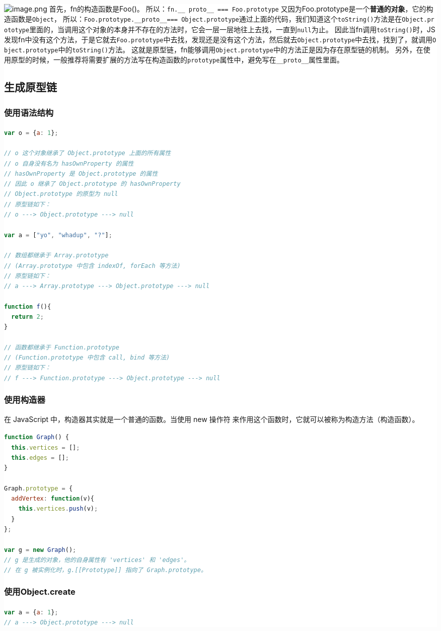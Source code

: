 ![image.png](https://cdn.nlark.com/yuque/0/2023/png/1553840/1684912809490-fc8d31f0-bd67-4112-8939-67c45b627469.png#averageHue=%23f5f5f5&clientId=u55327b54-2d3d-4&from=paste&height=461&id=DAHYT&originHeight=922&originWidth=1712&originalType=binary&ratio=2&rotation=0&showTitle=false&size=75601&status=done&style=none&taskId=u5eee4767-9771-4b02-a8bf-7c8e8c6a274&title=&width=856)
首先，fn的构造函数是Foo()。
所以：`fn.__ proto__ === Foo.prototype`
又因为Foo.prototype是一个**普通的对象**，它的构造函数是`Object`，
所以：`Foo.prototype.__proto__=== Object.prototype`通过上面的代码，我们知道这个`toString()`方法是在`Object.prototype`里面的，当调用这个对象的本身并不存在的方法时，它会一层一层地往上去找，一直到`null`为止。
因此当fn调用`toString()`时，JS发现fn中没有这个方法，于是它就去`Foo.prototype`中去找，发现还是没有这个方法，然后就去`Object.prototype`中去找，找到了，就调用`Object.prototype`中的`toString()`方法。
这就是原型链，fn能够调用`Object.prototype`中的方法正是因为存在原型链的机制。
另外，在使用原型的时候，一般推荐将需要扩展的方法写在构造函数的`prototype`属性中，避免写在`__proto__`属性里面。
## 生成原型链
### 使用语法结构
```javascript
var o = {a: 1};

// o 这个对象继承了 Object.prototype 上面的所有属性
// o 自身没有名为 hasOwnProperty 的属性
// hasOwnProperty 是 Object.prototype 的属性
// 因此 o 继承了 Object.prototype 的 hasOwnProperty
// Object.prototype 的原型为 null
// 原型链如下：
// o ---> Object.prototype ---> null

var a = ["yo", "whadup", "?"];

// 数组都继承于 Array.prototype
// (Array.prototype 中包含 indexOf, forEach 等方法)
// 原型链如下：
// a ---> Array.prototype ---> Object.prototype ---> null

function f(){
  return 2;
}

// 函数都继承于 Function.prototype
// (Function.prototype 中包含 call, bind 等方法)
// 原型链如下：
// f ---> Function.prototype ---> Object.prototype ---> null
```
### 使用构造器
在 JavaScript 中，构造器其实就是一个普通的函数。当使用 new 操作符 来作用这个函数时，它就可以被称为构造方法（构造函数）。
```javascript
function Graph() {
  this.vertices = [];
  this.edges = [];
}

Graph.prototype = {
  addVertex: function(v){
    this.vertices.push(v);
  }
};

var g = new Graph();
// g 是生成的对象，他的自身属性有 'vertices' 和 'edges'。
// 在 g 被实例化时，g.[[Prototype]] 指向了 Graph.prototype。
```
### 使用Object.create
```javascript
var a = {a: 1};
// a ---> Object.prototype ---> null
```